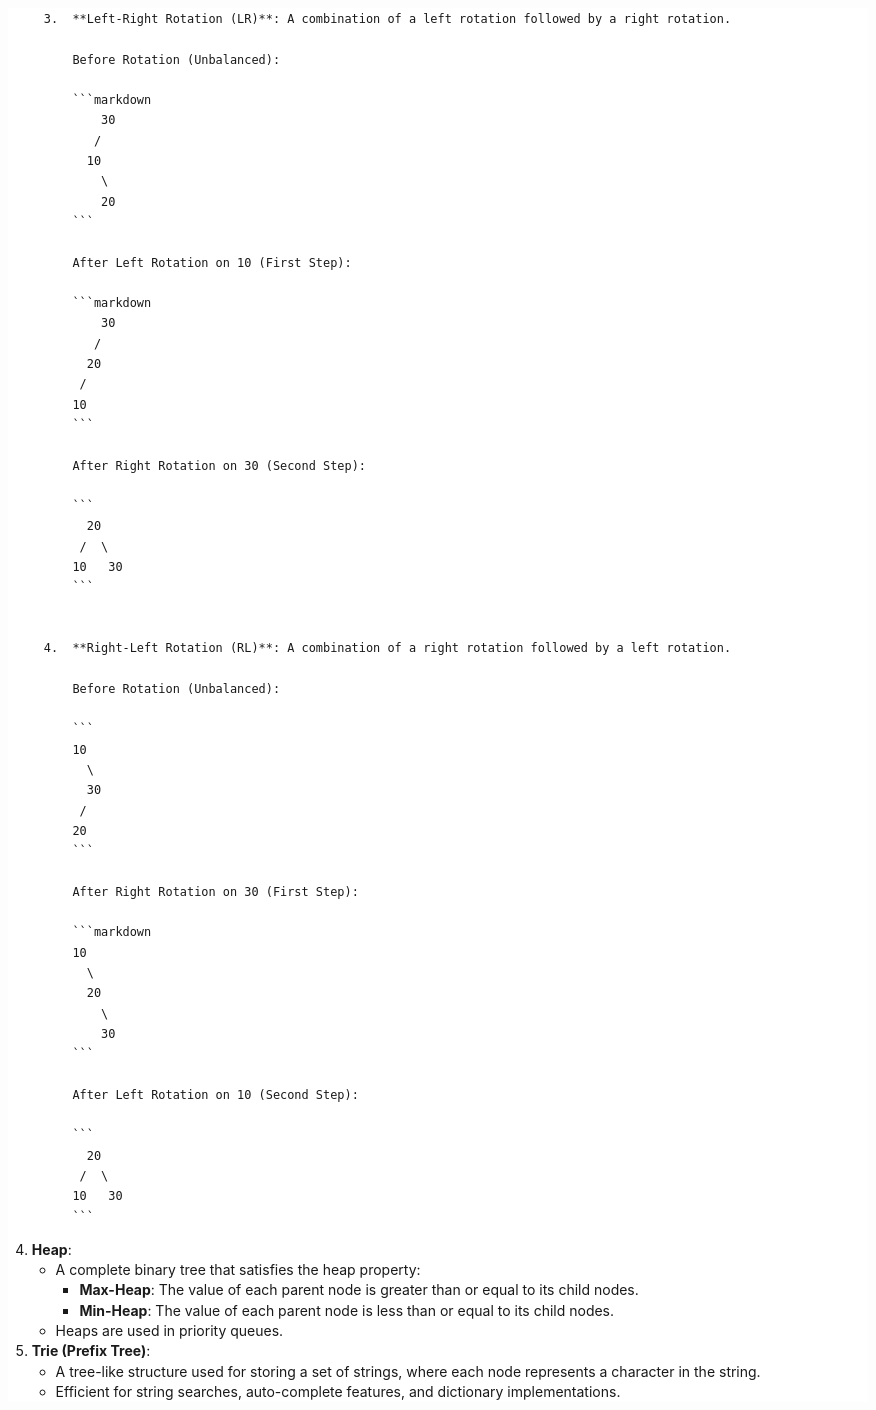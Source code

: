 
         3.  **Left-Right Rotation (LR)**: A combination of a left rotation followed by a right rotation.

             Before Rotation (Unbalanced):

             ```markdown
                 30
                /
               10
                 \
                 20
             ```

             After Left Rotation on 10 (First Step):

             ```markdown
                 30
                /
               20
              /
             10
             ```

             After Right Rotation on 30 (Second Step):

             ```
               20
              /  \
             10   30
             ```


         4.  **Right-Left Rotation (RL)**: A combination of a right rotation followed by a left rotation.

             Before Rotation (Unbalanced):

             ```
             10
               \
               30
              /
             20
             ```

             After Right Rotation on 30 (First Step):

             ```markdown
             10
               \
               20
                 \
                 30
             ```

             After Left Rotation on 10 (Second Step):

             ```
               20
              /  \
             10   30
             ```
4. **Heap**:
   * A complete binary tree that satisfies the heap property:
     * **Max-Heap**: The value of each parent node is greater than or equal to its child nodes.
     * **Min-Heap**: The value of each parent node is less than or equal to its child nodes.
   * Heaps are used in priority queues.
5. **Trie (Prefix Tree)**:
   * A tree-like structure used for storing a set of strings, where each node represents a character in the string.
   * Efficient for string searches, auto-complete features, and dictionary implementations.